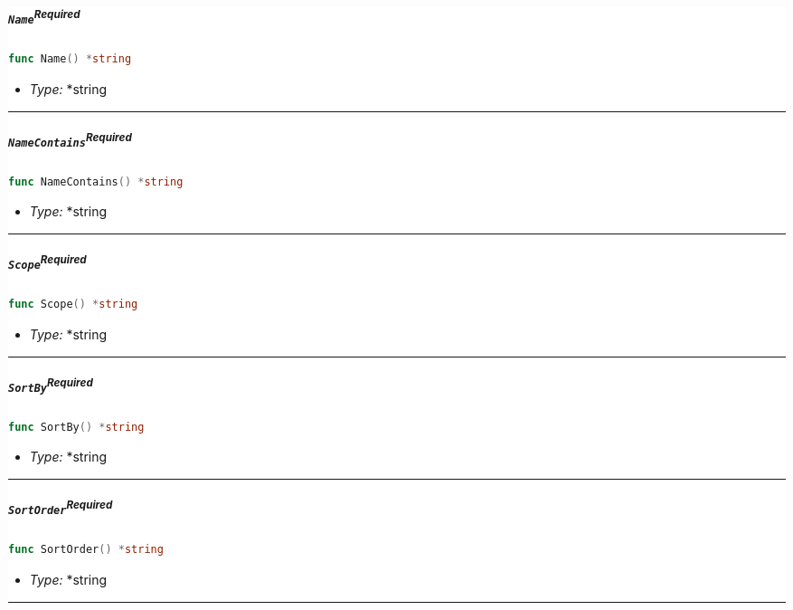 ##### `Name`<sup>Required</sup> <a name="Name" id="rhizo-co-terraform-provider-oci.dataOciDnsZones.DataOciDnsZones.property.name"></a>

```go
func Name() *string
```

- *Type:* *string

---

##### `NameContains`<sup>Required</sup> <a name="NameContains" id="rhizo-co-terraform-provider-oci.dataOciDnsZones.DataOciDnsZones.property.nameContains"></a>

```go
func NameContains() *string
```

- *Type:* *string

---

##### `Scope`<sup>Required</sup> <a name="Scope" id="rhizo-co-terraform-provider-oci.dataOciDnsZones.DataOciDnsZones.property.scope"></a>

```go
func Scope() *string
```

- *Type:* *string

---

##### `SortBy`<sup>Required</sup> <a name="SortBy" id="rhizo-co-terraform-provider-oci.dataOciDnsZones.DataOciDnsZones.property.sortBy"></a>

```go
func SortBy() *string
```

- *Type:* *string

---

##### `SortOrder`<sup>Required</sup> <a name="SortOrder" id="rhizo-co-terraform-provider-oci.dataOciDnsZones.DataOciDnsZones.property.sortOrder"></a>

```go
func SortOrder() *string
```

- *Type:* *string

---
